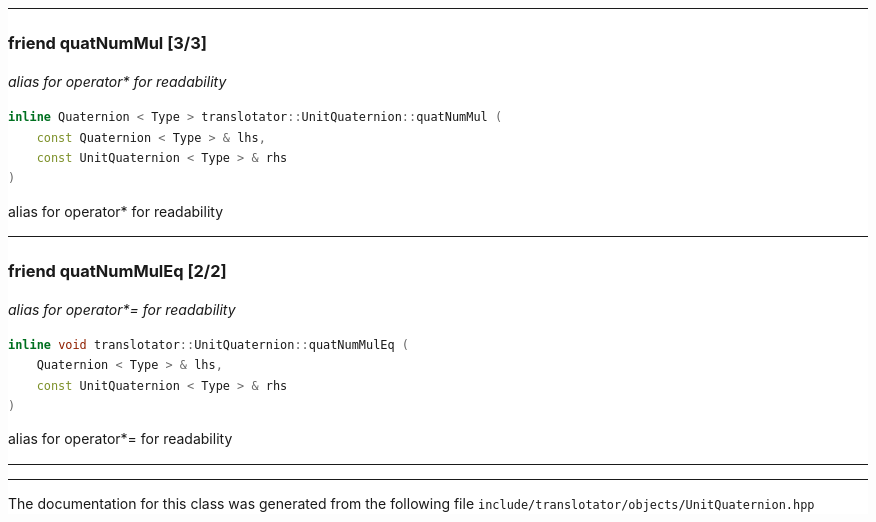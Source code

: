         

<hr>



### friend quatNumMul [3/3]

_alias for operator\* for readability_ 
```C++
inline Quaternion < Type > translotator::UnitQuaternion::quatNumMul (
    const Quaternion < Type > & lhs,
    const UnitQuaternion < Type > & rhs
) 
```



alias for operator\* for readability 


        

<hr>



### friend quatNumMulEq [2/2]

_alias for operator\*= for readability_ 
```C++
inline void translotator::UnitQuaternion::quatNumMulEq (
    Quaternion < Type > & lhs,
    const UnitQuaternion < Type > & rhs
) 
```



alias for operator\*= for readability 


        

<hr>

------------------------------
The documentation for this class was generated from the following file `include/translotator/objects/UnitQuaternion.hpp`

